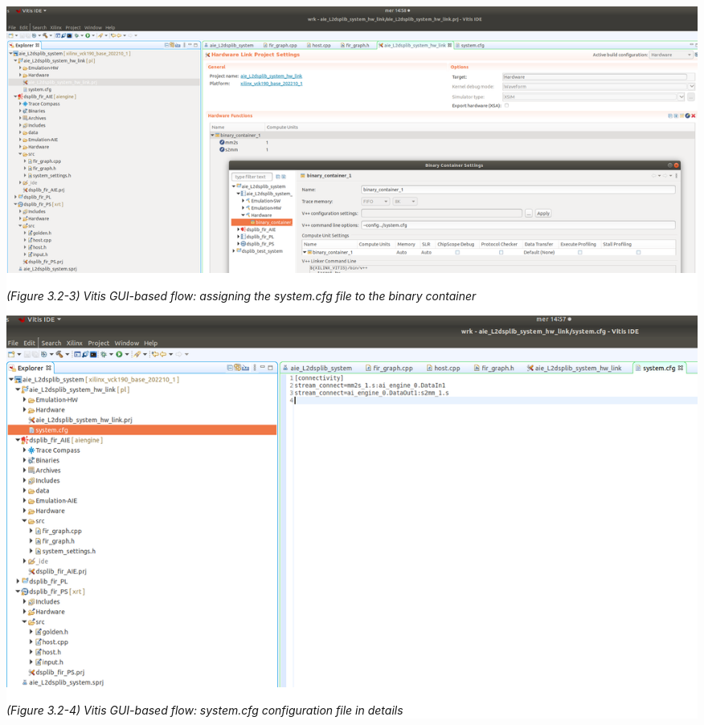 ![figure3B](files/images/fir_sys_pl.png)

*(Figure 3.2-3) Vitis GUI-based flow: assigning the system.cfg file to the binary container*  

![figure4B](files/images/fir_connect.png)

*(Figure 3.2-4) Vitis GUI-based flow: system.cfg configuration file in details*  
